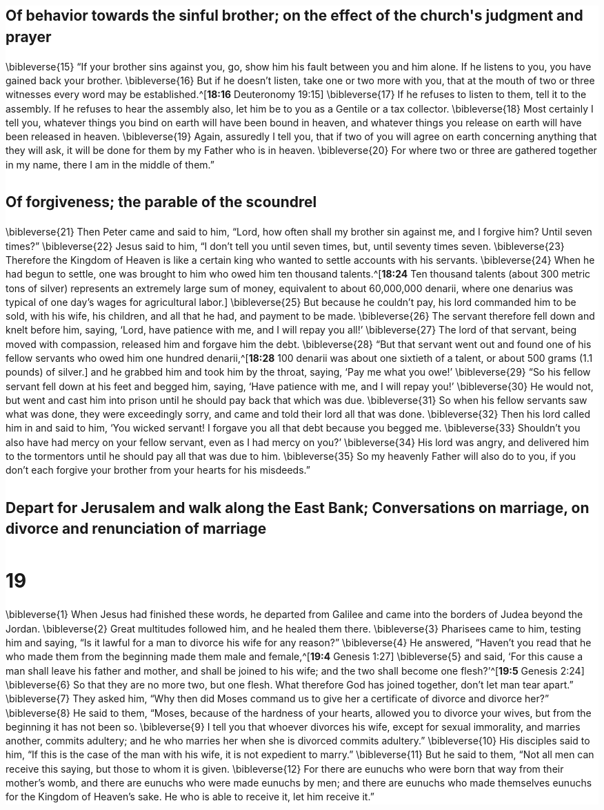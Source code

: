 ## Of behavior towards the sinful brother; on the effect of the church's judgment and prayer
\bibleverse{15} “If your brother sins against you, go, show him his fault between you and him alone. If he listens to you, you have gained back your brother. \bibleverse{16} But if he doesn’t listen, take one or two more with you, that at the mouth of two or three witnesses every word may be established.^[**18:16** Deuteronomy 19:15] \bibleverse{17} If he refuses to listen to them, tell it to the assembly. If he refuses to hear the assembly also, let him be to you as a Gentile or a tax collector. \bibleverse{18} Most certainly I tell you, whatever things you bind on earth will have been bound in heaven, and whatever things you release on earth will have been released in heaven. \bibleverse{19} Again, assuredly I tell you, that if two of you will agree on earth concerning anything that they will ask, it will be done for them by my Father who is in heaven. \bibleverse{20} For where two or three are gathered together in my name, there I am in the middle of them.”

## Of forgiveness; the parable of the scoundrel
\bibleverse{21} Then Peter came and said to him, “Lord, how often shall my brother sin against me, and I forgive him? Until seven times?” \bibleverse{22} Jesus said to him, “I don’t tell you until seven times, but, until seventy times seven. \bibleverse{23} Therefore the Kingdom of Heaven is like a certain king who wanted to settle accounts with his servants. \bibleverse{24} When he had begun to settle, one was brought to him who owed him ten thousand talents.^[**18:24** Ten thousand talents (about 300 metric tons of silver) represents an extremely large sum of money, equivalent to about 60,000,000 denarii, where one denarius was typical of one day’s wages for agricultural labor.] \bibleverse{25} But because he couldn’t pay, his lord commanded him to be sold, with his wife, his children, and all that he had, and payment to be made. \bibleverse{26} The servant therefore fell down and knelt before him, saying, ‘Lord, have patience with me, and I will repay you all!’ \bibleverse{27} The lord of that servant, being moved with compassion, released him and forgave him the debt. \bibleverse{28} “But that servant went out and found one of his fellow servants who owed him one hundred denarii,^[**18:28** 100 denarii was about one sixtieth of a talent, or about 500 grams (1.1 pounds) of silver.] and he grabbed him and took him by the throat, saying, ‘Pay me what you owe!’ \bibleverse{29} “So his fellow servant fell down at his feet and begged him, saying, ‘Have patience with me, and I will repay you!’ \bibleverse{30} He would not, but went and cast him into prison until he should pay back that which was due. \bibleverse{31} So when his fellow servants saw what was done, they were exceedingly sorry, and came and told their lord all that was done. \bibleverse{32} Then his lord called him in and said to him, ‘You wicked servant! I forgave you all that debt because you begged me. \bibleverse{33} Shouldn’t you also have had mercy on your fellow servant, even as I had mercy on you?’ \bibleverse{34} His lord was angry, and delivered him to the tormentors until he should pay all that was due to him. \bibleverse{35} So my heavenly Father will also do to you, if you don’t each forgive your brother from your hearts for his misdeeds.” 

## Depart for Jerusalem and walk along the East Bank; Conversations on marriage, on divorce and renunciation of marriage
# 19 
\bibleverse{1} When Jesus had finished these words, he departed from Galilee and came into the borders of Judea beyond the Jordan. \bibleverse{2} Great multitudes followed him, and he healed them there. \bibleverse{3} Pharisees came to him, testing him and saying, “Is it lawful for a man to divorce his wife for any reason?” \bibleverse{4} He answered, “Haven’t you read that he who made them from the beginning made them male and female,^[**19:4** Genesis 1:27] \bibleverse{5} and said, ‘For this cause a man shall leave his father and mother, and shall be joined to his wife; and the two shall become one flesh?’^[**19:5** Genesis 2:24] \bibleverse{6} So that they are no more two, but one flesh. What therefore God has joined together, don’t let man tear apart.” \bibleverse{7} They asked him, “Why then did Moses command us to give her a certificate of divorce and divorce her?” \bibleverse{8} He said to them, “Moses, because of the hardness of your hearts, allowed you to divorce your wives, but from the beginning it has not been so. \bibleverse{9} I tell you that whoever divorces his wife, except for sexual immorality, and marries another, commits adultery; and he who marries her when she is divorced commits adultery.” \bibleverse{10} His disciples said to him, “If this is the case of the man with his wife, it is not expedient to marry.” \bibleverse{11} But he said to them, “Not all men can receive this saying, but those to whom it is given. \bibleverse{12} For there are eunuchs who were born that way from their mother’s womb, and there are eunuchs who were made eunuchs by men; and there are eunuchs who made themselves eunuchs for the Kingdom of Heaven’s sake. He who is able to receive it, let him receive it.”